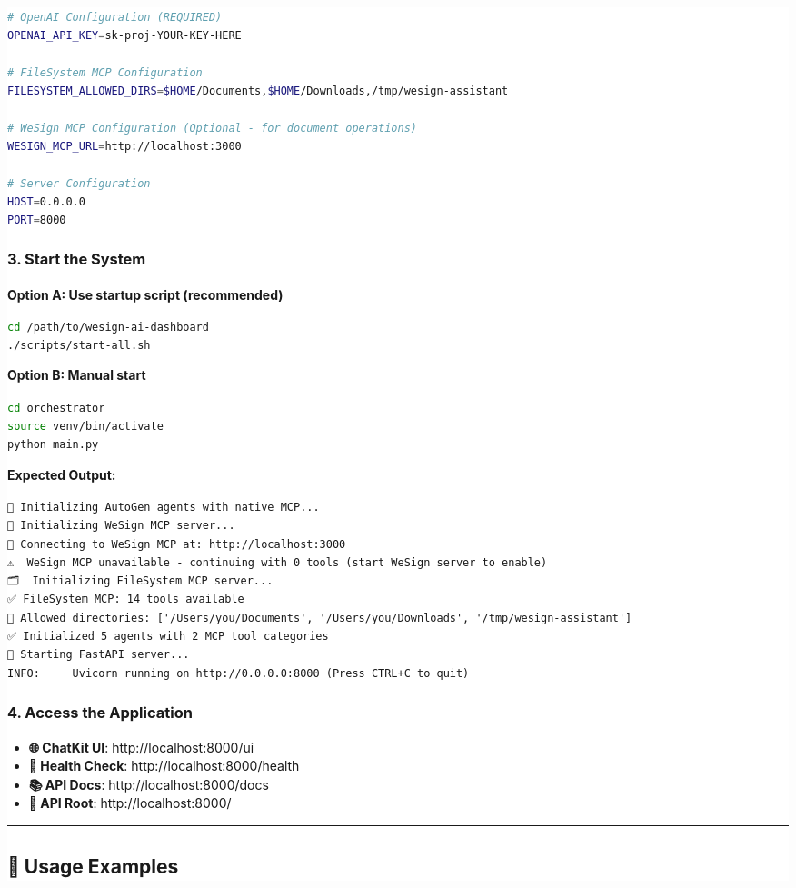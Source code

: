 ```bash
# OpenAI Configuration (REQUIRED)
OPENAI_API_KEY=sk-proj-YOUR-KEY-HERE

# FileSystem MCP Configuration
FILESYSTEM_ALLOWED_DIRS=$HOME/Documents,$HOME/Downloads,/tmp/wesign-assistant

# WeSign MCP Configuration (Optional - for document operations)
WESIGN_MCP_URL=http://localhost:3000

# Server Configuration
HOST=0.0.0.0
PORT=8000
```

### 3. Start the System

**Option A: Use startup script (recommended)**

```bash
cd /path/to/wesign-ai-dashboard
./scripts/start-all.sh
```

**Option B: Manual start**

```bash
cd orchestrator
source venv/bin/activate
python main.py
```

**Expected Output:**
```
🤖 Initializing AutoGen agents with native MCP...
🔧 Initializing WeSign MCP server...
📡 Connecting to WeSign MCP at: http://localhost:3000
⚠️  WeSign MCP unavailable - continuing with 0 tools (start WeSign server to enable)
🗂️  Initializing FileSystem MCP server...
✅ FileSystem MCP: 14 tools available
📁 Allowed directories: ['/Users/you/Documents', '/Users/you/Downloads', '/tmp/wesign-assistant']
✅ Initialized 5 agents with 2 MCP tool categories
🚀 Starting FastAPI server...
INFO:     Uvicorn running on http://0.0.0.0:8000 (Press CTRL+C to quit)
```

### 4. Access the Application

- **🌐 ChatKit UI**: http://localhost:8000/ui
- **🏥 Health Check**: http://localhost:8000/health
- **📚 API Docs**: http://localhost:8000/docs
- **🔧 API Root**: http://localhost:8000/

---

## 🎯 Usage Examples

